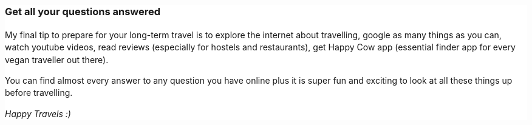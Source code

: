### Get all your questions answered

My final tip to prepare for your long-term travel is to explore the internet about travelling, google as many things as you can, watch youtube videos, read reviews (especially for hostels and restaurants), get Happy Cow app (essential finder app for every vegan traveller out there).

You can find almost every answer to any question you have online plus it is super fun and exciting to look at all these things up before travelling.

_Happy Travels :)_
